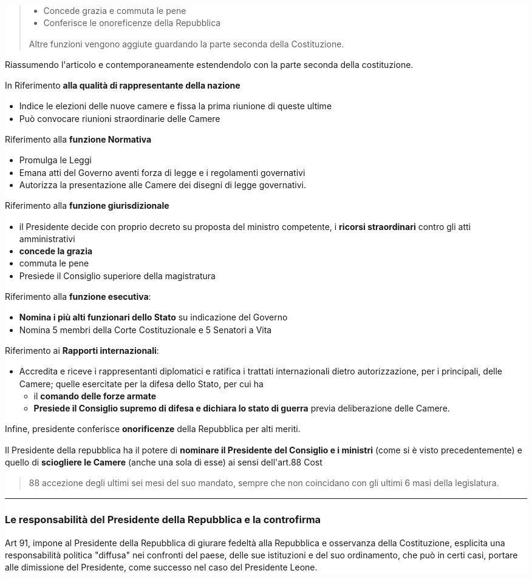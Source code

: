 > - Concede grazia e commuta le pene
> - Conferisce le onoreficenze della Repubblica
>
> Altre funzioni vengono aggiute guardando la parte seconda della Costituzione.

Riassumendo l'articolo e contemporaneamente estendendolo con la parte seconda della costituzione.

In Riferimento **alla qualità di rappresentante della nazione**

- Indice le elezioni delle nuove camere e fissa la prima riunione di queste ultime
- Può convocare riunioni straordinarie delle Camere

Riferimento alla **funzione Normativa**

- Promulga le Leggi
- Emana atti del Governo aventi forza di legge e i regolamenti governativi
- Autorizza la presentazione alle Camere dei disegni di legge governativi.

Riferimento alla **funzione giurisdizionale**

- il Presidente decide con proprio decreto su proposta del ministro competente, i **ricorsi straordinari** contro gli atti amministrativi
- **concede la grazia**
- commuta le pene
- Presiede il Consiglio superiore della magistratura

Riferimento alla **funzione esecutiva**:

- **Nomina i più alti funzionari dello Stato** su indicazione del Governo
- Nomina 5 membri della Corte Costituzionale e 5 Senatori a Vita

Riferimento ai **Rapporti internazionali**:

- Accredita e riceve i rappresentanti diplomatici e ratifica i trattati internazionali dietro autorizzazione, per i principali, delle Camere; quelle esercitate per la difesa dello Stato, per cui ha 
  - il **comando delle forze armate**
  - **Presiede il Consiglio supremo di difesa e dichiara lo stato di guerra** previa deliberazione delle Camere.

Infine, presidente conferisce **onorificenze** della Repubblica per alti meriti.

Il Presidente della repubblica ha il potere di **nominare il Presidente del Consiglio e i ministri** (come si è visto precedentemente) e quello di **sciogliere le Camere** (anche una sola di esse) ai sensi dell'art.88 Cost

> 88 accezione degli ultimi sei mesi del suo mandato, sempre che non coincidano con gli ultimi 6 masi della legislatura.

***

### Le responsabilità del Presidente della Repubblica e la controfirma



Art 91, impone al Presidente della Repubblica di giurare fedeltà alla Repubblica e osservanza della Costituzione, esplicita una responsabilità politica "diffusa" nei confronti del paese, delle sue istituzioni e del suo ordinamento, che può in certi casi, portare alle dimissione del Presidente, come successo nel caso del Presidente Leone.
